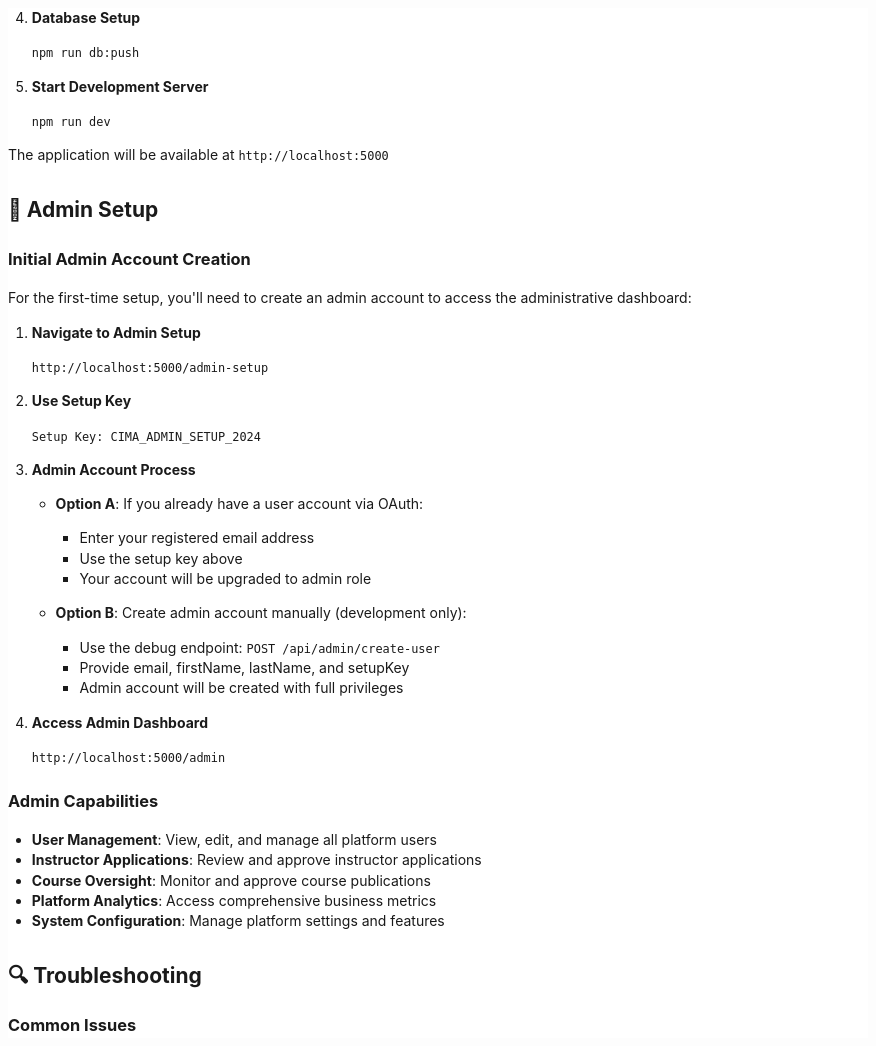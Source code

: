 4. **Database Setup**
   ```bash
   npm run db:push
   ```

5. **Start Development Server**
   ```bash
   npm run dev
   ```

The application will be available at `http://localhost:5000`

## 🔧 Admin Setup

### **Initial Admin Account Creation**

For the first-time setup, you'll need to create an admin account to access the administrative dashboard:

1. **Navigate to Admin Setup**
   ```
   http://localhost:5000/admin-setup
   ```

2. **Use Setup Key**
   ```
   Setup Key: CIMA_ADMIN_SETUP_2024
   ```

3. **Admin Account Process**
   - **Option A**: If you already have a user account via OAuth:
     - Enter your registered email address
     - Use the setup key above
     - Your account will be upgraded to admin role
   
   - **Option B**: Create admin account manually (development only):
     - Use the debug endpoint: `POST /api/admin/create-user`
     - Provide email, firstName, lastName, and setupKey
     - Admin account will be created with full privileges

4. **Access Admin Dashboard**
   ```
   http://localhost:5000/admin
   ```

### **Admin Capabilities**
- **User Management**: View, edit, and manage all platform users
- **Instructor Applications**: Review and approve instructor applications
- **Course Oversight**: Monitor and approve course publications
- **Platform Analytics**: Access comprehensive business metrics
- **System Configuration**: Manage platform settings and features

## 🔍 Troubleshooting

### **Common Issues**
